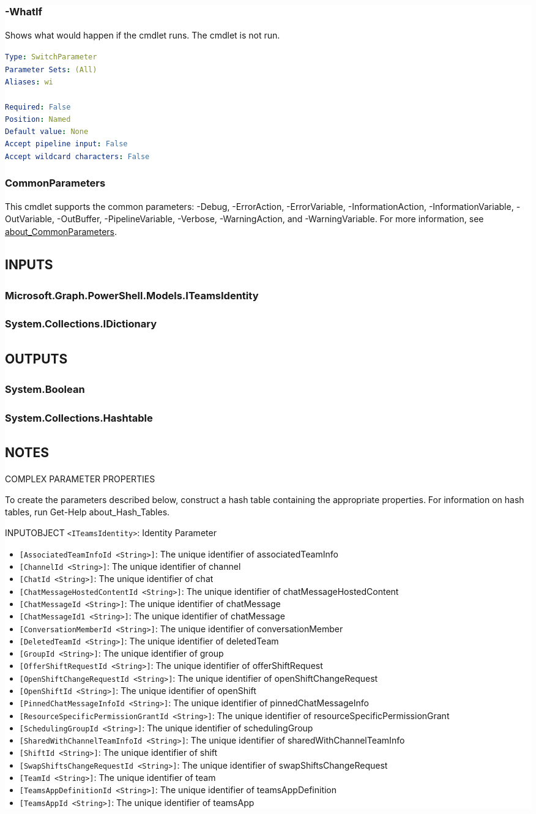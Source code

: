 ### -WhatIf
Shows what would happen if the cmdlet runs.
The cmdlet is not run.

```yaml
Type: SwitchParameter
Parameter Sets: (All)
Aliases: wi

Required: False
Position: Named
Default value: None
Accept pipeline input: False
Accept wildcard characters: False
```

### CommonParameters
This cmdlet supports the common parameters: -Debug, -ErrorAction, -ErrorVariable, -InformationAction, -InformationVariable, -OutVariable, -OutBuffer, -PipelineVariable, -Verbose, -WarningAction, and -WarningVariable. For more information, see [about_CommonParameters](http://go.microsoft.com/fwlink/?LinkID=113216).

## INPUTS

### Microsoft.Graph.PowerShell.Models.ITeamsIdentity
### System.Collections.IDictionary
## OUTPUTS

### System.Boolean
### System.Collections.Hashtable
## NOTES
COMPLEX PARAMETER PROPERTIES

To create the parameters described below, construct a hash table containing the appropriate properties.
For information on hash tables, run Get-Help about_Hash_Tables.

INPUTOBJECT `<ITeamsIdentity>`: Identity Parameter
  - `[AssociatedTeamInfoId <String>]`: The unique identifier of associatedTeamInfo
  - `[ChannelId <String>]`: The unique identifier of channel
  - `[ChatId <String>]`: The unique identifier of chat
  - `[ChatMessageHostedContentId <String>]`: The unique identifier of chatMessageHostedContent
  - `[ChatMessageId <String>]`: The unique identifier of chatMessage
  - `[ChatMessageId1 <String>]`: The unique identifier of chatMessage
  - `[ConversationMemberId <String>]`: The unique identifier of conversationMember
  - `[DeletedTeamId <String>]`: The unique identifier of deletedTeam
  - `[GroupId <String>]`: The unique identifier of group
  - `[OfferShiftRequestId <String>]`: The unique identifier of offerShiftRequest
  - `[OpenShiftChangeRequestId <String>]`: The unique identifier of openShiftChangeRequest
  - `[OpenShiftId <String>]`: The unique identifier of openShift
  - `[PinnedChatMessageInfoId <String>]`: The unique identifier of pinnedChatMessageInfo
  - `[ResourceSpecificPermissionGrantId <String>]`: The unique identifier of resourceSpecificPermissionGrant
  - `[SchedulingGroupId <String>]`: The unique identifier of schedulingGroup
  - `[SharedWithChannelTeamInfoId <String>]`: The unique identifier of sharedWithChannelTeamInfo
  - `[ShiftId <String>]`: The unique identifier of shift
  - `[SwapShiftsChangeRequestId <String>]`: The unique identifier of swapShiftsChangeRequest
  - `[TeamId <String>]`: The unique identifier of team
  - `[TeamsAppDefinitionId <String>]`: The unique identifier of teamsAppDefinition
  - `[TeamsAppId <String>]`: The unique identifier of teamsApp